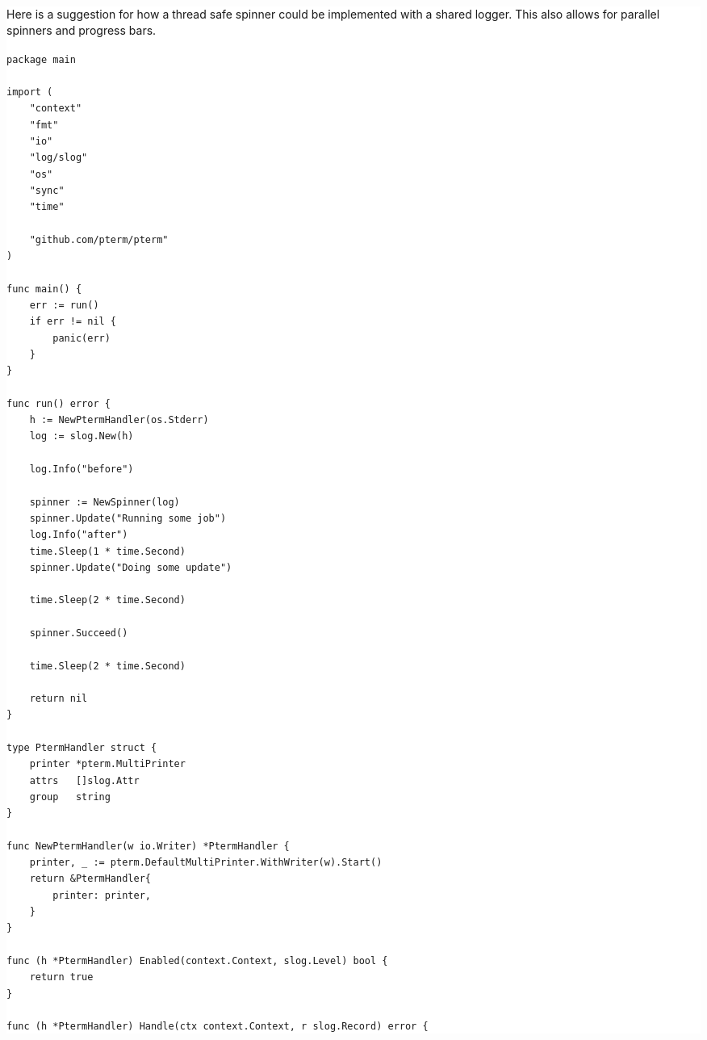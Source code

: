 Here is a suggestion for how a thread safe spinner could be implemented with a shared logger. This also allows for parallel spinners and progress bars.

```golang
package main

import (
	"context"
	"fmt"
	"io"
	"log/slog"
	"os"
	"sync"
	"time"

	"github.com/pterm/pterm"
)

func main() {
	err := run()
	if err != nil {
		panic(err)
	}
}

func run() error {
	h := NewPtermHandler(os.Stderr)
	log := slog.New(h)

	log.Info("before")

	spinner := NewSpinner(log)
	spinner.Update("Running some job")
	log.Info("after")
	time.Sleep(1 * time.Second)
	spinner.Update("Doing some update")

	time.Sleep(2 * time.Second)

	spinner.Succeed()

	time.Sleep(2 * time.Second)

	return nil
}

type PtermHandler struct {
	printer *pterm.MultiPrinter
	attrs   []slog.Attr
	group   string
}

func NewPtermHandler(w io.Writer) *PtermHandler {
	printer, _ := pterm.DefaultMultiPrinter.WithWriter(w).Start()
	return &PtermHandler{
		printer: printer,
	}
}

func (h *PtermHandler) Enabled(context.Context, slog.Level) bool {
	return true
}

func (h *PtermHandler) Handle(ctx context.Context, r slog.Record) error {
```